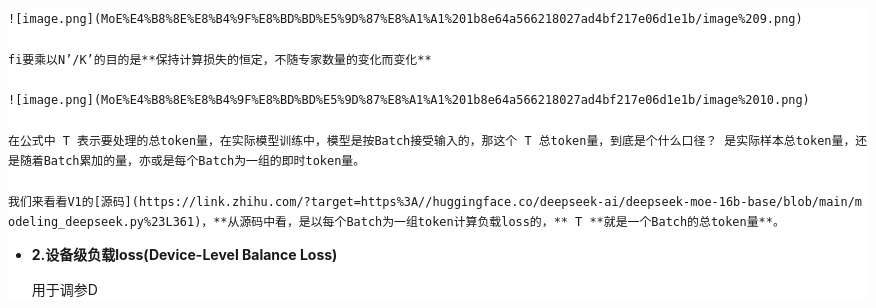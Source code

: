     ![image.png](MoE%E4%B8%8E%E8%B4%9F%E8%BD%BD%E5%9D%87%E8%A1%A1%201b8e64a566218027ad4bf217e06d1e1b/image%209.png)
    
    fi要乘以N’/K’的目的是**保持计算损失的恒定，不随专家数量的变化而变化**
    
    ![image.png](MoE%E4%B8%8E%E8%B4%9F%E8%BD%BD%E5%9D%87%E8%A1%A1%201b8e64a566218027ad4bf217e06d1e1b/image%2010.png)
    
    在公式中 T 表示要处理的总token量，在实际模型训练中，模型是按Batch接受输入的，那这个 T 总token量，到底是个什么口径？ 是实际样本总token量，还是随着Batch累加的量，亦或是每个Batch为一组的即时token量。
    
    我们来看看V1的[源码](https://link.zhihu.com/?target=https%3A//huggingface.co/deepseek-ai/deepseek-moe-16b-base/blob/main/modeling_deepseek.py%23L361)，**从源码中看，是以每个Batch为一组token计算负载loss的，** T **就是一个Batch的总token量**。
    
- **2.设备级负载loss(Device-Level Balance Loss)**
    
    用于调参D
    